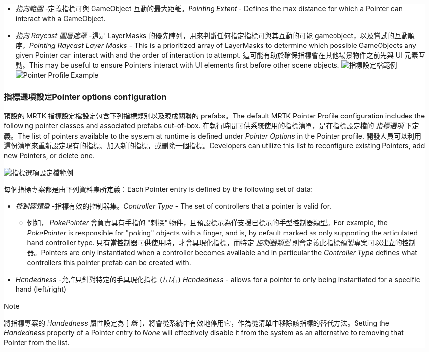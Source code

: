 - <span data-ttu-id="df33a-114">*指向範圍* -定義指標可與 GameObject 互動的最大距離。</span><span class="sxs-lookup"><span data-stu-id="df33a-114">*Pointing Extent* - Defines the max distance for which a Pointer can interact with a GameObject.</span></span>

- <span data-ttu-id="df33a-115">*指向 Raycast 圖層遮罩* -這是 LayerMasks 的優先陣列，用來判斷任何指定指標可與其互動的可能 gameobject，以及嘗試的互動順序。</span><span class="sxs-lookup"><span data-stu-id="df33a-115">*Pointing Raycast Layer Masks* - This is a prioritized array of LayerMasks to determine which possible GameObjects any given Pointer can interact with and the order of interaction to attempt.</span></span> <span data-ttu-id="df33a-116">這可能有助於確保指標會在其他場景物件之前先與 UI 元素互動。</span><span class="sxs-lookup"><span data-stu-id="df33a-116">This may be useful to ensure Pointers interact with UI elements first before other scene objects.</span></span>
<span data-ttu-id="df33a-117">![指標設定檔範例](../images/input/pointers/PointerProfile.PNG)</span><span class="sxs-lookup"><span data-stu-id="df33a-117">![Pointer Profile Example](../images/input/pointers/PointerProfile.PNG)</span></span>

### <a name="pointer-options-configuration"></a><span data-ttu-id="df33a-118">指標選項設定</span><span class="sxs-lookup"><span data-stu-id="df33a-118">Pointer options configuration</span></span>

<span data-ttu-id="df33a-119">預設的 MRTK 指標設定檔設定包含下列指標類別以及現成關聯的 prefabs。</span><span class="sxs-lookup"><span data-stu-id="df33a-119">The default MRTK Pointer Profile configuration includes the following pointer classes and associated prefabs out-of-box.</span></span> <span data-ttu-id="df33a-120">在執行時間可供系統使用的指標清單，是在指標設定檔的 *指標選項* 下定義。</span><span class="sxs-lookup"><span data-stu-id="df33a-120">The list of pointers available to the system at runtime is defined under *Pointer Options* in the Pointer profile.</span></span> <span data-ttu-id="df33a-121">開發人員可以利用這份清單來重新設定現有的指標、加入新的指標，或刪除一個指標。</span><span class="sxs-lookup"><span data-stu-id="df33a-121">Developers can utilize this list to reconfigure existing Pointers, add new Pointers, or delete one.</span></span>

![指標選項設定檔範例](../images/input/pointers/PointerOptionsProfile.PNG)

<span data-ttu-id="df33a-123">每個指標專案都是由下列資料集所定義：</span><span class="sxs-lookup"><span data-stu-id="df33a-123">Each Pointer entry is defined by the following set of data:</span></span>

- <span data-ttu-id="df33a-124">*控制器類型* -指標有效的控制器集。</span><span class="sxs-lookup"><span data-stu-id="df33a-124">*Controller Type* - The set of controllers that a pointer is valid for.</span></span>
  - <span data-ttu-id="df33a-125">例如， *PokePointer* 會負責具有手指的 "刺探" 物件，且預設標示為僅支援已標示的手型控制器類型。</span><span class="sxs-lookup"><span data-stu-id="df33a-125">For example, the *PokePointer* is responsible for "poking" objects with a finger, and is, by default marked as only supporting the articulated hand controller type.</span></span> <span data-ttu-id="df33a-126">只有當控制器可供使用時，才會具現化指標，而特定 *控制器類型* 則會定義此指標預製專案可以建立的控制器。</span><span class="sxs-lookup"><span data-stu-id="df33a-126">Pointers are only instantiated when a controller becomes available and in particular the *Controller Type* defines what controllers this pointer prefab can be created with.</span></span>

- <span data-ttu-id="df33a-127">*Handedness* -允許只針對特定的手具現化指標 (左/右) </span><span class="sxs-lookup"><span data-stu-id="df33a-127">*Handedness* - allows for a pointer to only being instantiated for a specific hand (left/right)</span></span>

> [!NOTE]
> <span data-ttu-id="df33a-128">將指標專案的 *Handedness* 屬性設定為 [ *無* ]，將會從系統中有效地停用它，作為從清單中移除該指標的替代方法。</span><span class="sxs-lookup"><span data-stu-id="df33a-128">Setting the *Handedness* property of a Pointer entry to *None* will effectively disable it from the system as an alternative to removing that Pointer from the list.</span></span>
